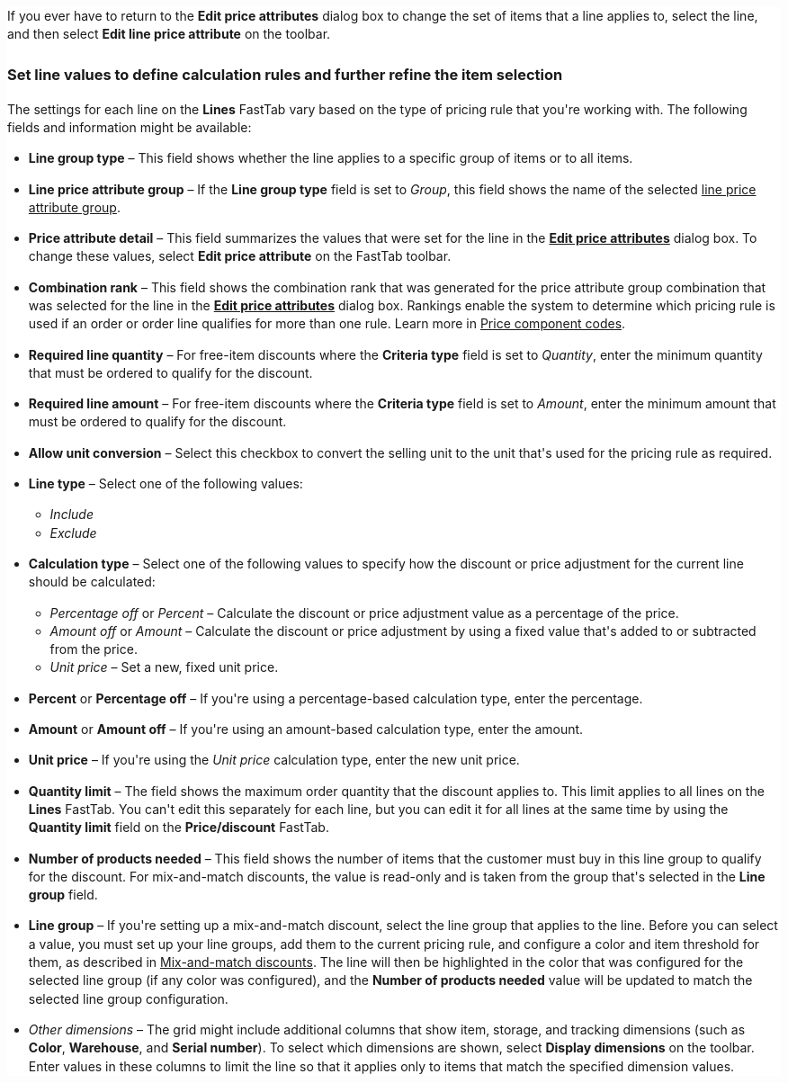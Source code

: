 If you ever have to return to the **Edit price attributes** dialog box to change the set of items that a line applies to, select the line, and then select **Edit line price attribute** on the toolbar.

### Set line values to define calculation rules and further refine the item selection

The settings for each line on the **Lines** FastTab vary based on the type of pricing rule that you're working with. The following fields and information might be available:

- **Line group type** – This field shows whether the line applies to a specific group of items or to all items.
- **Line price attribute group** – If the **Line group type** field is set to *Group*, this field shows the name of the selected [line price attribute group](price-attribute-groups.md).
- **Price attribute detail** – This field summarizes the values that were set for the line in the **[Edit price attributes](#add-line)** dialog box. To change these values, select **Edit price attribute** on the FastTab toolbar.
- **Combination rank** – This field shows the combination rank that was generated for the price attribute group combination that was selected for the line in the **[Edit price attributes](#add-line)** dialog box. Rankings enable the system to determine which pricing rule is used if an order or order line qualifies for more than one rule. Learn more in [Price component codes](price-component-code.md).
- **Required line quantity** – For free-item discounts where the **Criteria type** field is set to *Quantity*, enter the minimum quantity that must be ordered to qualify for the discount.
- **Required line amount** – For free-item discounts where the **Criteria type** field is set to *Amount*, enter the minimum amount that must be ordered to qualify for the discount.
- **Allow unit conversion** – Select this checkbox to convert the selling unit to the unit that's used for the pricing rule as required.
- **Line type** – Select one of the following values:

    - *Include*
    - *Exclude*

- **Calculation type** – Select one of the following values to specify how the discount or price adjustment for the current line should be calculated:

    - *Percentage off* or *Percent* – Calculate the discount or price adjustment value as a percentage of the price.
    - *Amount off* or *Amount* – Calculate the discount or price adjustment by using a fixed value that's added to or subtracted from the price.
    - *Unit price* – Set a new, fixed unit price.

- **Percent** or **Percentage off** – If you're using a percentage-based calculation type, enter the percentage.
- **Amount** or **Amount off** – If you're using an amount-based calculation type, enter the amount.
- **Unit price** – If you're using the *Unit price* calculation type, enter the new unit price.
- **Quantity limit** – The field shows the maximum order quantity that the discount applies to. This limit applies to all lines on the **Lines** FastTab. You can't edit this separately for each line, but you can edit it for all lines at the same time by using the **Quantity limit** field on the **Price/discount** FastTab.
- **Number of products needed** – This field shows the number of items that the customer must buy in this line group to qualify for the discount. For mix-and-match discounts, the value is read-only and is taken from the group that's selected in the **Line group** field.
- **Line group** – If you're setting up a mix-and-match discount, select the line group that applies to the line. Before you can select a value, you must set up your line groups, add them to the current pricing rule, and configure a color and item threshold for them, as described in [Mix-and-match discounts](discounts.md#mix-match). The line will then be highlighted in the color that was configured for the selected line group (if any color was configured), and the **Number of products needed** value will be updated to match the selected line group configuration.
- *Other dimensions* – The grid might include additional columns that show item, storage, and tracking dimensions (such as **Color**, **Warehouse**, and **Serial number**). To select which dimensions are shown, select **Display dimensions** on the toolbar. Enter values in these columns to limit the line so that it applies only to items that match the specified dimension values.
